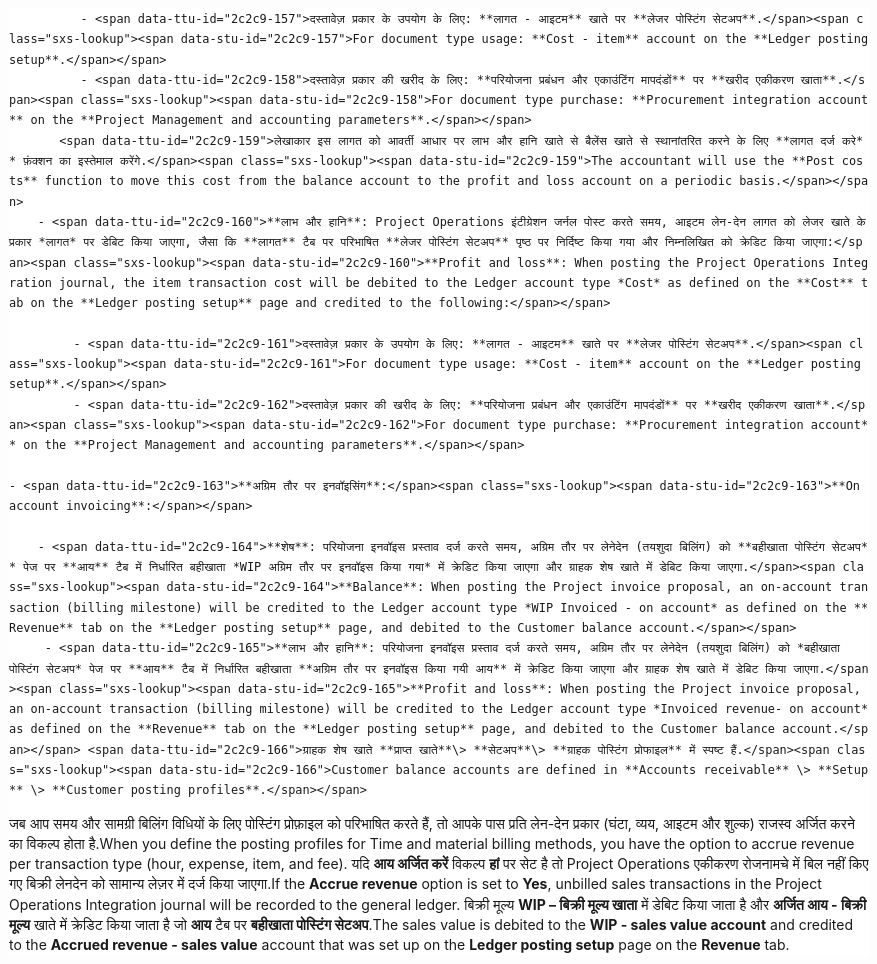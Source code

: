               - <span data-ttu-id="2c2c9-157">दस्तावेज़ प्रकार के उपयोग के लिए: **लागत - आइटम** खाते पर **लेजर पोस्टिंग सेटअप**.</span><span class="sxs-lookup"><span data-stu-id="2c2c9-157">For document type usage: **Cost - item** account on the **Ledger posting setup**.</span></span>  
              - <span data-ttu-id="2c2c9-158">दस्तावेज़ प्रकार की खरीद के लिए: **परियोजना प्रबंधन और एकाउंटिंग मापदंडों** पर **खरीद एकीकरण खाता**.</span><span class="sxs-lookup"><span data-stu-id="2c2c9-158">For document type purchase: **Procurement integration account** on the **Project Management and accounting parameters**.</span></span>
           <span data-ttu-id="2c2c9-159">लेखाकार इस लागत को आवर्ती आधार पर लाभ और हानि खाते से बैलेंस खाते से स्थानांतरित करने के लिए **लागत दर्ज करे** फ़ंक्शन का इस्तेमाल करेंगे.</span><span class="sxs-lookup"><span data-stu-id="2c2c9-159">The accountant will use the **Post costs** function to move this cost from the balance account to the profit and loss account on a periodic basis.</span></span>
        - <span data-ttu-id="2c2c9-160">**लाभ और हानि**: Project Operations इंटीग्रेशन जर्नल पोस्ट करते समय, आइटम लेन-देन लागत को लेजर खाते के प्रकार *लागत* पर डेबिट किया जाएगा, जैसा कि **लागत** टैब पर परिभाषित **लेजर पोस्टिंग सेटअप** पृष्ठ पर निर्दिष्ट किया गया और निम्नलिखित को क्रेडिट किया जाएगा:</span><span class="sxs-lookup"><span data-stu-id="2c2c9-160">**Profit and loss**: When posting the Project Operations Integration journal, the item transaction cost will be debited to the Ledger account type *Cost* as defined on the **Cost** tab on the **Ledger posting setup** page and credited to the following:</span></span>
         
             - <span data-ttu-id="2c2c9-161">दस्तावेज़ प्रकार के उपयोग के लिए: **लागत - आइटम** खाते पर **लेजर पोस्टिंग सेटअप**.</span><span class="sxs-lookup"><span data-stu-id="2c2c9-161">For document type usage: **Cost - item** account on the **Ledger posting setup**.</span></span>  
             - <span data-ttu-id="2c2c9-162">दस्तावेज़ प्रकार की खरीद के लिए: **परियोजना प्रबंधन और एकाउंटिंग मापदंडों** पर **खरीद एकीकरण खाता**.</span><span class="sxs-lookup"><span data-stu-id="2c2c9-162">For document type purchase: **Procurement integration account** on the **Project Management and accounting parameters**.</span></span>
       
    - <span data-ttu-id="2c2c9-163">**अग्रिम तौर पर इनवॉइसिंग**:</span><span class="sxs-lookup"><span data-stu-id="2c2c9-163">**On account invoicing**:</span></span>

        - <span data-ttu-id="2c2c9-164">**शेष**: परियोजना इनवॉइस प्रस्ताव दर्ज करते समय, अग्रिम तौर पर लेनेदेन (तयशुदा बिलिंग) को **बहीखाता पोस्टिंग सेटअप** पेज पर **आय** टैब में निर्धारित बहीखाता *WIP अग्रिम तौर पर इनवॉइस किया गया* में क्रेडिट किया जाएगा और ग्राहक शेष खाते में डेबिट किया जाएगा.</span><span class="sxs-lookup"><span data-stu-id="2c2c9-164">**Balance**: When posting the Project invoice proposal, an on-account transaction (billing milestone) will be credited to the Ledger account type *WIP Invoiced - on account* as defined on the **Revenue** tab on the **Ledger posting setup** page, and debited to the Customer balance account.</span></span>
         - <span data-ttu-id="2c2c9-165">**लाभ और हानि**: परियोजना इनवॉइस प्रस्ताव दर्ज करते समय, अग्रिम तौर पर लेनेदेन (तयशुदा बिलिंग) को *बहीखाता पोस्टिंग सेटअप* पेज पर **आय** टैब में निर्धारित बहीखाता **अग्रिम तौर पर इनवॉइस किया गयी आय** में क्रेडिट किया जाएगा और ग्राहक शेष खाते में डेबिट किया जाएगा.</span><span class="sxs-lookup"><span data-stu-id="2c2c9-165">**Profit and loss**: When posting the Project invoice proposal, an on-account transaction (billing milestone) will be credited to the Ledger account type *Invoiced revenue- on account* as defined on the **Revenue** tab on the **Ledger posting setup** page, and debited to the Customer balance account.</span></span> <span data-ttu-id="2c2c9-166">ग्राहक शेष खाते **प्राप्त खाते**\> **सेटअप**\> **ग्राहक पोस्टिंग प्रोफाइल** में स्पष्ट हैं.</span><span class="sxs-lookup"><span data-stu-id="2c2c9-166">Customer balance accounts are defined in **Accounts receivable** \> **Setup** \> **Customer posting profiles**.</span></span>

   <span data-ttu-id="2c2c9-167">जब आप समय और सामग्री बिलिंग विधियों के लिए पोस्टिंग प्रोफ़ाइल को परिभाषित करते हैं, तो आपके पास प्रति लेन-देन प्रकार (घंटा, व्यय, आइटम और शुल्क) राजस्व अर्जित करने का विकल्प होता है.</span><span class="sxs-lookup"><span data-stu-id="2c2c9-167">When you define the posting profiles for Time and material billing methods, you have the option to accrue revenue per transaction type (hour, expense, item, and fee).</span></span> <span data-ttu-id="2c2c9-168">यदि **आय अर्जित करें** विकल्प **हां** पर सेट है तो Project Operations एकीकरण रोजनामचे में बिल नहीं किए गए बिक्री लेनदेन को सामान्य लेज़र में दर्ज किया जाएगा.</span><span class="sxs-lookup"><span data-stu-id="2c2c9-168">If the **Accrue revenue** option is set to **Yes**, unbilled sales transactions in the Project Operations Integration journal will be recorded to the general ledger.</span></span> <span data-ttu-id="2c2c9-169">बिक्री मूल्य **WIP – बिक्री मूल्य खाता** में डेबिट किया जाता है और **अर्जित आय - बिक्री मूल्य** खाते में क्रेडिट किया जाता है जो **आय** टैब पर **बहीखाता पोस्टिंग सेटअप**.</span><span class="sxs-lookup"><span data-stu-id="2c2c9-169">The sales value is debited to the **WIP - sales value account** and credited to the **Accrued revenue - sales value** account that was set up on the **Ledger posting setup** page on the **Revenue** tab.</span></span> 
  